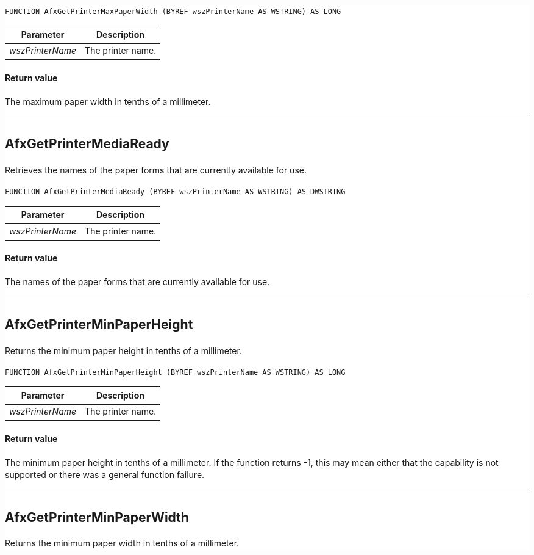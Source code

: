 ```
FUNCTION AfxGetPrinterMaxPaperWidth (BYREF wszPrinterName AS WSTRING) AS LONG
```

| Parameter  | Description |
| ---------- | ----------- |
| *wszPrinterName* | The printer name. |

#### Return value

The maximum paper width in tenths of a millimeter.

---

## AfxGetPrinterMediaReady

Retrieves the names of the paper forms that are currently available for use.

```
FUNCTION AfxGetPrinterMediaReady (BYREF wszPrinterName AS WSTRING) AS DWSTRING
```

| Parameter  | Description |
| ---------- | ----------- |
| *wszPrinterName* | The printer name. |

#### Return value

The names of the paper forms that are currently available for use.

---

## AfxGetPrinterMinPaperHeight

Returns the minimum paper height in tenths of a millimeter.

```
FUNCTION AfxGetPrinterMinPaperHeight (BYREF wszPrinterName AS WSTRING) AS LONG
```

| Parameter  | Description |
| ---------- | ----------- |
| *wszPrinterName* | The printer name. |

#### Return value

The minimum paper height in tenths of a millimeter. If the function returns -1, this may mean either that the capability is not supported or there was a general function failure.


---

## AfxGetPrinterMinPaperWidth

Returns the minimum paper width in tenths of a millimeter.
